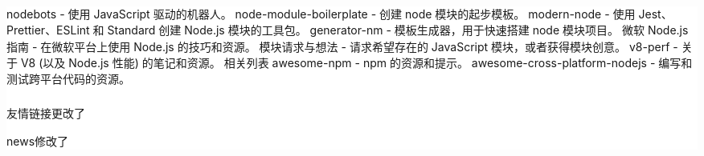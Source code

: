 nodebots - 使用 JavaScript 驱动的机器人。
node-module-boilerplate - 创建 node 模块的起步模板。
modern-node - 使用 Jest、Prettier、ESLint 和 Standard 创建 Node.js 模块的工具包。
generator-nm - 模板生成器，用于快速搭建 node 模块项目。
微软 Node.js 指南 - 在微软平台上使用 Node.js 的技巧和资源。
模块请求与想法 - 请求希望存在的 JavaScript 模块，或者获得模块创意。
v8-perf - 关于 V8 (以及 Node.js 性能) 的笔记和资源。
相关列表
awesome-npm - npm 的资源和提示。
awesome-cross-platform-nodejs - 编写和测试跨平台代码的资源。




### 
友情链接更改了

news修改了
